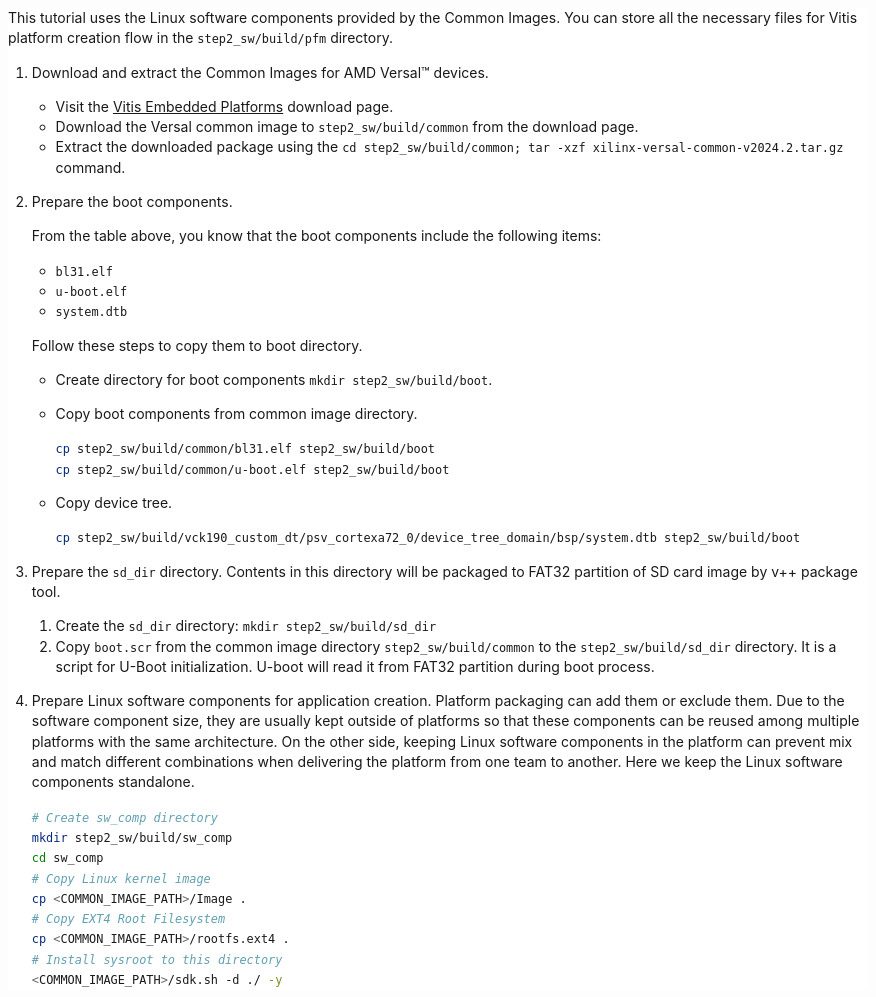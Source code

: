 This tutorial uses the Linux software components provided by the Common Images. You can store all the necessary files for Vitis platform creation flow in the ``step2_sw/build/pfm`` directory.

1. Download and extract the Common Images for AMD Versal™ devices.

   - Visit the [Vitis Embedded Platforms](https://www.xilinx.com/support/download/index.html/content/xilinx/en/downloadNav/embedded-platforms.html) download page.
   - Download the Versal common image to `step2_sw/build/common` from the download page.
   - Extract the downloaded package using the `cd step2_sw/build/common; tar -xzf xilinx-versal-common-v2024.2.tar.gz` command.

2. Prepare the boot components.

   From the table above, you know that the boot components include the following items:

   - ``bl31.elf``
   - ``u-boot.elf``
   - ``system.dtb``

   Follow these steps to copy them to boot directory.

   - Create directory for boot components `mkdir step2_sw/build/boot`.
   - Copy boot components from common image directory.

     ```bash
     cp step2_sw/build/common/bl31.elf step2_sw/build/boot
     cp step2_sw/build/common/u-boot.elf step2_sw/build/boot
     ```

   - Copy device tree.

     ```bash
     cp step2_sw/build/vck190_custom_dt/psv_cortexa72_0/device_tree_domain/bsp/system.dtb step2_sw/build/boot
     ```

3. Prepare the ``sd_dir`` directory. Contents in this directory will be packaged to FAT32 partition of SD card image by v++ package tool.

   1. Create the ``sd_dir`` directory: `mkdir step2_sw/build/sd_dir`
   2. Copy ``boot.scr`` from the common image directory ``step2_sw/build/common`` to the ``step2_sw/build/sd_dir`` directory. It is a script for U-Boot initialization. U-boot will read it from FAT32 partition during boot process.

4. Prepare Linux software components for application creation. Platform packaging can add them or exclude them. Due to the software component size, they are usually kept outside of platforms so that these components can be reused among multiple platforms with the same architecture. On the other side, keeping Linux software components in the platform can prevent mix and match different combinations when delivering the platform from one team to another. Here we keep the Linux software components standalone.

   ```bash
   # Create sw_comp directory
   mkdir step2_sw/build/sw_comp
   cd sw_comp
   # Copy Linux kernel image
   cp <COMMON_IMAGE_PATH>/Image .
   # Copy EXT4 Root Filesystem
   cp <COMMON_IMAGE_PATH>/rootfs.ext4 .
   # Install sysroot to this directory
   <COMMON_IMAGE_PATH>/sdk.sh -d ./ -y
   ```
